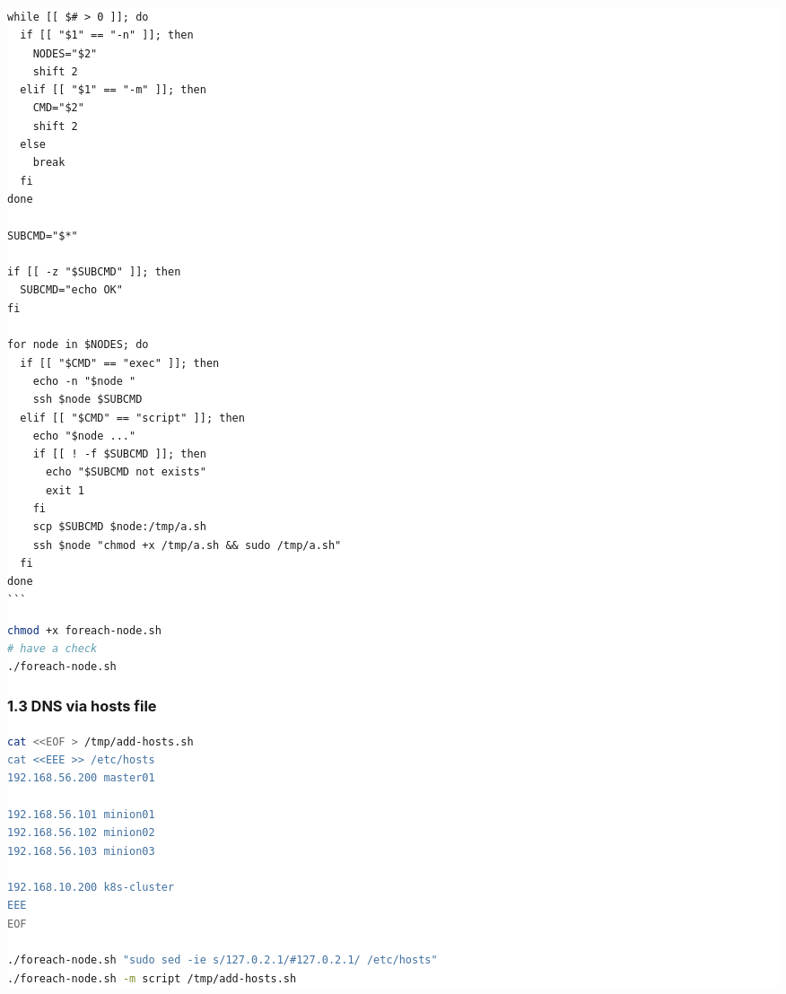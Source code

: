     while [[ $# > 0 ]]; do
      if [[ "$1" == "-n" ]]; then
        NODES="$2"
        shift 2
      elif [[ "$1" == "-m" ]]; then
        CMD="$2"
        shift 2
      else
        break
      fi
    done

    SUBCMD="$*" 

    if [[ -z "$SUBCMD" ]]; then
      SUBCMD="echo OK"
    fi

    for node in $NODES; do
      if [[ "$CMD" == "exec" ]]; then
        echo -n "$node "
        ssh $node $SUBCMD
      elif [[ "$CMD" == "script" ]]; then
        echo "$node ..."
        if [[ ! -f $SUBCMD ]]; then
          echo "$SUBCMD not exists"
          exit 1
        fi  
        scp $SUBCMD $node:/tmp/a.sh
        ssh $node "chmod +x /tmp/a.sh && sudo /tmp/a.sh" 
      fi
    done
    ```

```sh
chmod +x foreach-node.sh
# have a check
./foreach-node.sh
```

### 1.3 DNS via hosts file
```sh
cat <<EOF > /tmp/add-hosts.sh
cat <<EEE >> /etc/hosts 
192.168.56.200 master01

192.168.56.101 minion01
192.168.56.102 minion02
192.168.56.103 minion03

192.168.10.200 k8s-cluster
EEE
EOF

./foreach-node.sh "sudo sed -ie s/127.0.2.1/#127.0.2.1/ /etc/hosts"
./foreach-node.sh -m script /tmp/add-hosts.sh
```
